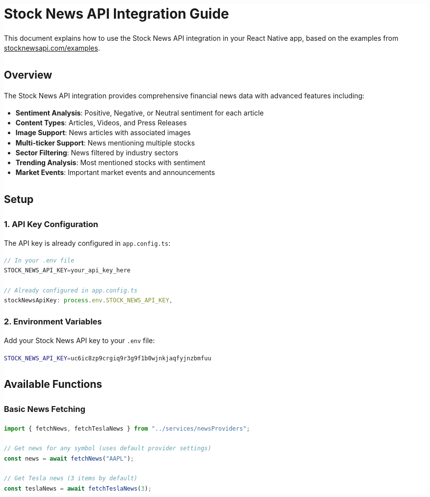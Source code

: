 # Stock News API Integration Guide

This document explains how to use the Stock News API integration in your React Native app, based on the examples from [stocknewsapi.com/examples](https://stocknewsapi.com/examples).

## Overview

The Stock News API integration provides comprehensive financial news data with advanced features including:

- **Sentiment Analysis**: Positive, Negative, or Neutral sentiment for each article
- **Content Types**: Articles, Videos, and Press Releases
- **Image Support**: News articles with associated images
- **Multi-ticker Support**: News mentioning multiple stocks
- **Sector Filtering**: News filtered by industry sectors
- **Trending Analysis**: Most mentioned stocks with sentiment
- **Market Events**: Important market events and announcements

## Setup

### 1. API Key Configuration

The API key is already configured in `app.config.ts`:

```typescript
// In your .env file
STOCK_NEWS_API_KEY=your_api_key_here

// Already configured in app.config.ts
stockNewsApiKey: process.env.STOCK_NEWS_API_KEY,
```

### 2. Environment Variables

Add your Stock News API key to your `.env` file:

```bash
STOCK_NEWS_API_KEY=uc6ic8zp9crgiq9r3g9f1b0wjnkjaqfyjnzbmfuu
```

## Available Functions

### Basic News Fetching

```typescript
import { fetchNews, fetchTeslaNews } from "../services/newsProviders";

// Get news for any symbol (uses default provider settings)
const news = await fetchNews("AAPL");

// Get Tesla news (3 items by default)
const teslaNews = await fetchTeslaNews(3);
```
